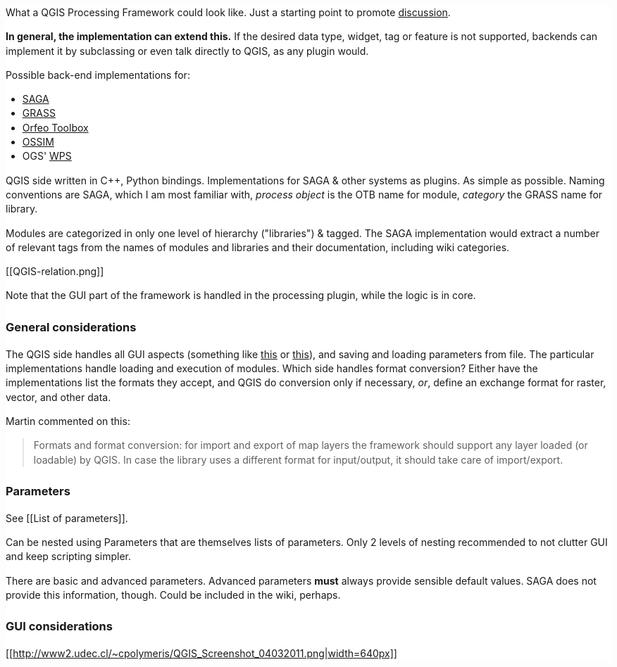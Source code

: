 What a QGIS Processing Framework could look like. Just a starting point to promote [discussion](http://lists.osgeo.org/pipermail/qgis-developer/2011-April/014057.html).

**In general, the implementation can extend this.** If the desired data type, widget, tag or feature is not supported, backends can implement it by subclassing or even talk directly to QGIS, as any plugin would.

Possible back-end implementations for:

* [SAGA](http://www.saga-gis.org/)
* [GRASS](http://grass.fbk.eu/)
* [Orfeo Toolbox](http://www.orfeo-toolbox.org/)
* [OSSIM](http://www.ossim.org)
* OGS' [WPS](http://www.opengeospatial.org/standards/wps)

QGIS side written in C++, Python bindings. Implementations for SAGA & other systems as plugins.
As simple as possible. Naming conventions are SAGA, which I am most familiar with, _process object_ is the OTB name for module, _category_ the GRASS name for library.

Modules are categorized in only one level of hierarchy ("libraries") & tagged.
The SAGA implementation would extract a number of relevant tags from the names of modules and libraries and their documentation, including wiki categories.

[[QGIS-relation.png]]

Note that the GUI part of the framework is handled in the processing plugin, while the logic is in core.

### General considerations

The QGIS side handles all GUI aspects (something like [this](http://wiki.orfeo-toolbox.org/upload/a/a6/Snapshot-qgis_plugin_ihm_v0_2.png) or [this](http://www2.udec.cl/~cpolymeris/QGIS_Screenshot_04032011.png)), and saving and loading parameters from file. The particular implementations handle loading and execution of modules. Which side handles format conversion? Either have the implementations list the formats they accept, and QGIS do conversion only if necessary, _or_, define an exchange format for raster, vector, and other data.

Martin commented on this:

 > Formats and format conversion: for import and export of map layers the framework should support
 > any layer loaded (or loadable) by QGIS. In case the library uses a different format for input/output,
 > it should take care of import/export.

### Parameters

See [[List of parameters]].

Can be nested using Parameters that are themselves lists of parameters. Only 2 levels of nesting recommended to not clutter GUI and keep scripting simpler.

There are basic and advanced parameters. Advanced parameters **must** always provide sensible default values. SAGA does not provide this information, though. Could be included in the wiki, perhaps.

### GUI considerations
[[http://www2.udec.cl/~cpolymeris/QGIS_Screenshot_04032011.png|width=640px]]
